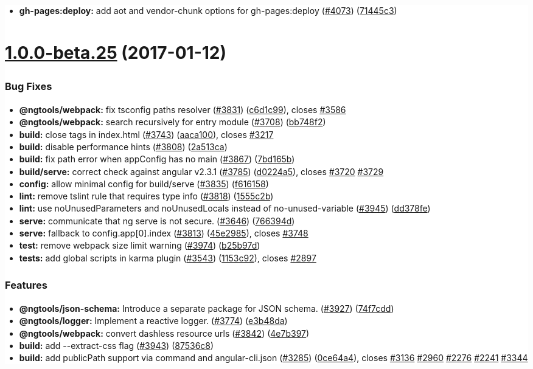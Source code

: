 * **gh-pages:deploy:** add aot and vendor-chunk options for gh-pages:deploy ([#4073](https://github.com/angular/angular-cli/issues/4073)) ([71445c3](https://github.com/angular/angular-cli/commit/71445c3))



<a name="1.0.0-beta.25"></a>
# [1.0.0-beta.25](https://github.com/angular/angular-cli/compare/v1.0.0-beta.24...v1.0.0-beta.25) (2017-01-12)


### Bug Fixes

* **@ngtools/webpack:** fix tsconfig paths resolver ([#3831](https://github.com/angular/angular-cli/issues/3831)) ([c6d1c99](https://github.com/angular/angular-cli/commit/c6d1c99)), closes [#3586](https://github.com/angular/angular-cli/issues/3586)
* **@ngtools/webpack:** search recursively for entry module ([#3708](https://github.com/angular/angular-cli/issues/3708)) ([bb748f2](https://github.com/angular/angular-cli/commit/bb748f2))
* **build:** close tags in index.html ([#3743](https://github.com/angular/angular-cli/issues/3743)) ([aaca100](https://github.com/angular/angular-cli/commit/aaca100)), closes [#3217](https://github.com/angular/angular-cli/issues/3217)
* **build:** disable performance hints ([#3808](https://github.com/angular/angular-cli/issues/3808)) ([2a513ca](https://github.com/angular/angular-cli/commit/2a513ca))
* **build:** fix path error when appConfig has no main ([#3867](https://github.com/angular/angular-cli/issues/3867)) ([7bd165b](https://github.com/angular/angular-cli/commit/7bd165b))
* **build/serve:** correct check against angular v2.3.1 ([#3785](https://github.com/angular/angular-cli/issues/3785)) ([d0224a5](https://github.com/angular/angular-cli/commit/d0224a5)), closes [#3720](https://github.com/angular/angular-cli/issues/3720) [#3729](https://github.com/angular/angular-cli/issues/3729)
* **config:** allow minimal config for build/serve ([#3835](https://github.com/angular/angular-cli/issues/3835)) ([f616158](https://github.com/angular/angular-cli/commit/f616158))
* **lint:** remove tslint rule that requires type info ([#3818](https://github.com/angular/angular-cli/issues/3818)) ([1555c2b](https://github.com/angular/angular-cli/commit/1555c2b))
* **lint:** use noUnusedParameters and noUnusedLocals instead of no-unused-variable ([#3945](https://github.com/angular/angular-cli/issues/3945)) ([dd378fe](https://github.com/angular/angular-cli/commit/dd378fe))
* **serve:** communicate that ng serve is not secure. ([#3646](https://github.com/angular/angular-cli/issues/3646)) ([766394d](https://github.com/angular/angular-cli/commit/766394d))
* **serve:** fallback to config.app[0].index ([#3813](https://github.com/angular/angular-cli/issues/3813)) ([45e2985](https://github.com/angular/angular-cli/commit/45e2985)), closes [#3748](https://github.com/angular/angular-cli/issues/3748)
* **test:** remove webpack size limit warning ([#3974](https://github.com/angular/angular-cli/issues/3974)) ([b25b97d](https://github.com/angular/angular-cli/commit/b25b97d))
* **tests:** add global scripts in karma plugin ([#3543](https://github.com/angular/angular-cli/issues/3543)) ([1153c92](https://github.com/angular/angular-cli/commit/1153c92)), closes [#2897](https://github.com/angular/angular-cli/issues/2897)


### Features

* **@ngtools/json-schema:** Introduce a separate package for JSON schema. ([#3927](https://github.com/angular/angular-cli/issues/3927)) ([74f7cdd](https://github.com/angular/angular-cli/commit/74f7cdd))
* **@ngtools/logger:** Implement a reactive logger. ([#3774](https://github.com/angular/angular-cli/issues/3774)) ([e3b48da](https://github.com/angular/angular-cli/commit/e3b48da))
* **@ngtools/webpack:** convert dashless resource urls ([#3842](https://github.com/angular/angular-cli/issues/3842)) ([4e7b397](https://github.com/angular/angular-cli/commit/4e7b397))
* **build:** add --extract-css flag ([#3943](https://github.com/angular/angular-cli/issues/3943)) ([87536c8](https://github.com/angular/angular-cli/commit/87536c8))
* **build:** add publicPath support via command and angular-cli.json ([#3285](https://github.com/angular/angular-cli/issues/3285)) ([0ce64a4](https://github.com/angular/angular-cli/commit/0ce64a4)), closes [#3136](https://github.com/angular/angular-cli/issues/3136) [#2960](https://github.com/angular/angular-cli/issues/2960) [#2276](https://github.com/angular/angular-cli/issues/2276) [#2241](https://github.com/angular/angular-cli/issues/2241) [#3344](https://github.com/angular/angular-cli/issues/3344)